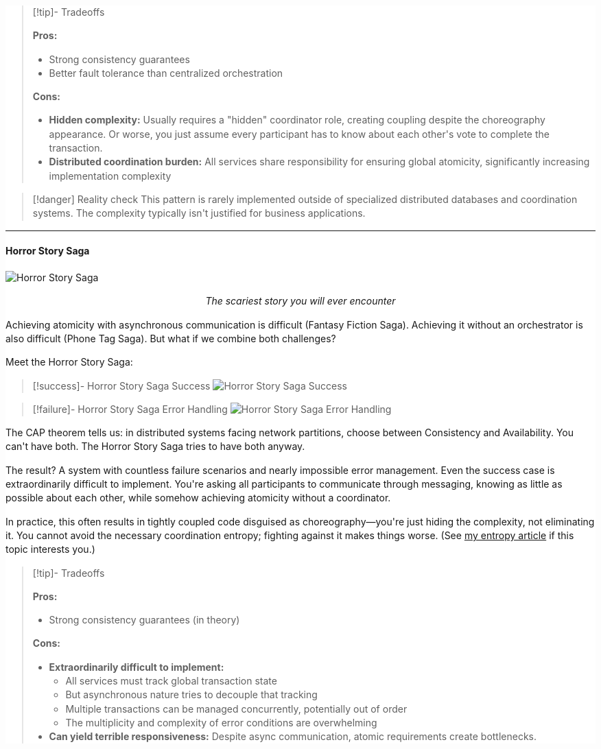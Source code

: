> [!tip]- Tradeoffs
> 
> **Pros:**
> - Strong consistency guarantees
> - Better fault tolerance than centralized orchestration
> 
> **Cons:**
> - **Hidden complexity:** Usually requires a "hidden" coordinator role, creating coupling despite the choreography appearance. Or worse, you just assume every participant has to know about each other's vote to complete the transaction.
> - **Distributed coordination burden:** All services share responsibility for ensuring global atomicity, significantly increasing implementation complexity

> [!danger] Reality check
> This pattern is rarely implemented outside of specialized distributed databases and coordination systems. The complexity typically isn't justified for business applications.

---

#### Horror Story Saga

![Horror Story Saga](${baseUrl}blog-images/distributed-transactions/sagaHorrorStory.png)

<div align="center">
<em>The scariest story you will ever encounter</em>
</div>

Achieving atomicity with asynchronous communication is difficult (Fantasy Fiction Saga). Achieving it without an orchestrator is also difficult (Phone Tag Saga). But what if we combine both challenges?

Meet the Horror Story Saga:

> [!success]- Horror Story Saga Success
> ![Horror Story Saga Success](${baseUrl}blog-images/distributed-transactions/sagaHorrorStorySuccess.png)

> [!failure]- Horror Story Saga Error Handling
> ![Horror Story Saga Error Handling](${baseUrl}blog-images/distributed-transactions/sagaHorrorStoryFailure.png)

The CAP theorem tells us: in distributed systems facing network partitions, choose between Consistency and Availability. You can't have both. The Horror Story Saga tries to have both anyway.

The result? A system with countless failure scenarios and nearly impossible error management. Even the success case is extraordinarily difficult to implement. You're asking all participants to communicate through messaging, knowing as little as possible about each other, while somehow achieving atomicity without a coordinator. 

In practice, this often results in tightly coupled code disguised as choreography—you're just hiding the complexity, not eliminating it. You cannot avoid the necessary coordination entropy; fighting against it makes things worse. (See [my entropy article](https://dsalathe.github.io/blog/#/blog/2) if this topic interests you.)

> [!tip]- Tradeoffs
> 
> **Pros:**
> - Strong consistency guarantees (in theory)
> 
> **Cons:**
> - **Extraordinarily difficult to implement:**
>   - All services must track global transaction state
>   - But asynchronous nature tries to decouple that tracking
>   - Multiple transactions can be managed concurrently, potentially out of order
>   - The multiplicity and complexity of error conditions are overwhelming
> - **Can yield terrible responsiveness:** Despite async communication, atomic requirements create bottlenecks.
